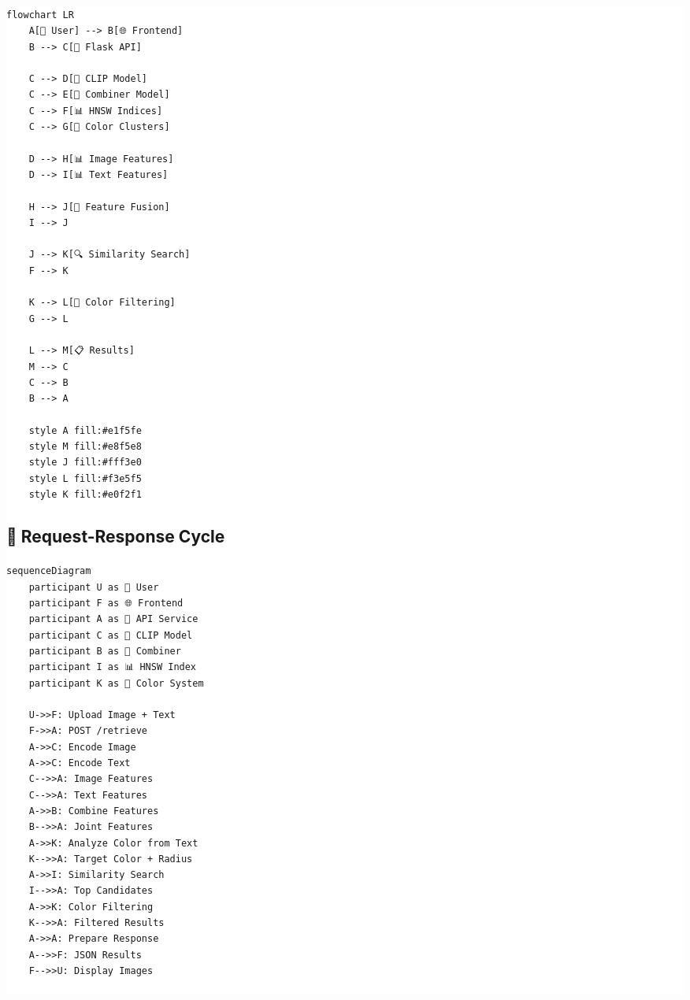 ```mermaid
flowchart LR
    A[👤 User] --> B[🌐 Frontend]
    B --> C[📡 Flask API]
    
    C --> D[🧠 CLIP Model]
    C --> E[🔗 Combiner Model]
    C --> F[📊 HNSW Indices]
    C --> G[🎨 Color Clusters]
    
    D --> H[📊 Image Features]
    D --> I[📊 Text Features]
    
    H --> J[🔗 Feature Fusion]
    I --> J
    
    J --> K[🔍 Similarity Search]
    F --> K
    
    K --> L[🎯 Color Filtering]
    G --> L
    
    L --> M[📋 Results]
    M --> C
    C --> B
    B --> A
    
    style A fill:#e1f5fe
    style M fill:#e8f5e8
    style J fill:#fff3e0
    style L fill:#f3e5f5
    style K fill:#e0f2f1
```

## 🔄 Request-Response Cycle

```mermaid
sequenceDiagram
    participant U as 👤 User
    participant F as 🌐 Frontend
    participant A as 📡 API Service
    participant C as 🧠 CLIP Model
    participant B as 🔗 Combiner
    participant I as 📊 HNSW Index
    participant K as 🎨 Color System
    
    U->>F: Upload Image + Text
    F->>A: POST /retrieve
    A->>C: Encode Image
    A->>C: Encode Text
    C-->>A: Image Features
    C-->>A: Text Features
    A->>B: Combine Features
    B-->>A: Joint Features
    A->>K: Analyze Color from Text
    K-->>A: Target Color + Radius
    A->>I: Similarity Search
    I-->>A: Top Candidates
    A->>K: Color Filtering
    K-->>A: Filtered Results
    A->>A: Prepare Response
    A-->>F: JSON Results
    F-->>U: Display Images
    
```